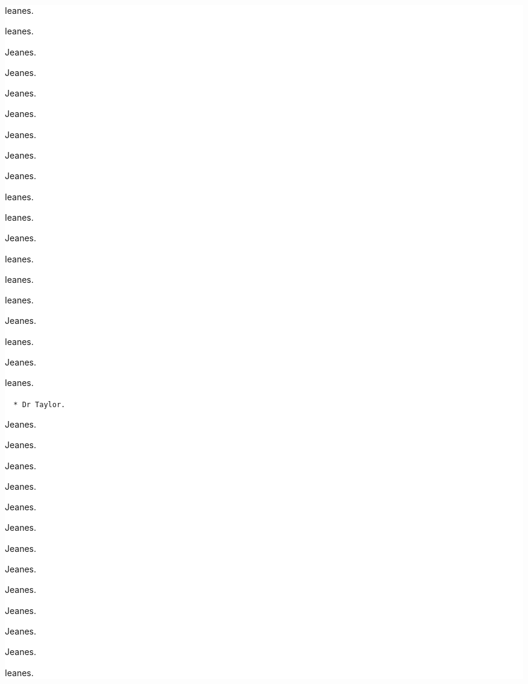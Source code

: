 Ieanes.

Ieanes.

Jeanes.

Jeanes.

Jeanes.

Jeanes.

Jeanes.

Jeanes.

Jeanes.

Ieanes.

Ieanes.

Jeanes.

Ieanes.

Ieanes.

Ieanes.

Jeanes.

Ieanes.

Jeanes.

Ieanes.

      * Dr Taylor.

Jeanes.

Jeanes.

Jeanes.

Jeanes.

Jeanes.

Jeanes.

Jeanes.

Jeanes.

Jeanes.

Jeanes.

Jeanes.

Jeanes.

Ieanes.
